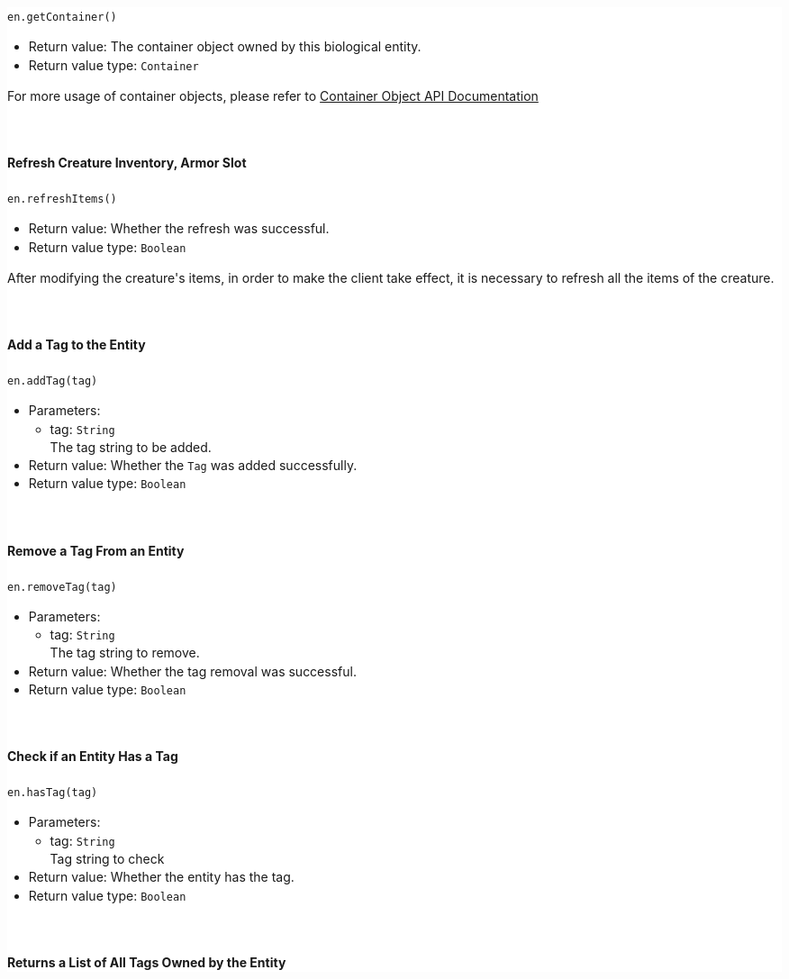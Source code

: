 `en.getContainer()`

- Return value: The container object owned by this biological entity.
- Return value type:  `Container`

For more usage of container objects, please refer to [Container Object API Documentation](/en_US/Development/GameAPI/Container.md)

<br>

#### Refresh Creature Inventory, Armor Slot

`en.refreshItems()`

- Return value: Whether the refresh was successful.
- Return value type:  `Boolean`

After modifying the creature's items, in order to make the client take effect, it is necessary to refresh all the items of the creature.

<br>

#### Add a Tag to the Entity

`en.addTag(tag)`

- Parameters: 
  - tag: `String`  
    The tag string to be added.
- Return value: Whether the `Tag` was added successfully.
- Return value type:  `Boolean`

<br>

#### Remove a Tag From an Entity

`en.removeTag(tag)`

- Parameters: 
  - tag: `String`  
    The tag string to remove.
- Return value: Whether the tag removal was successful.
- Return value type:  `Boolean`

<br>

#### Check if an Entity Has a Tag

`en.hasTag(tag)`

- Parameters: 
  - tag: `String`  
    Tag string to check 
- Return value: Whether the entity has the tag.
- Return value type:  `Boolean`

<br>

#### Returns a List of All Tags Owned by the Entity
